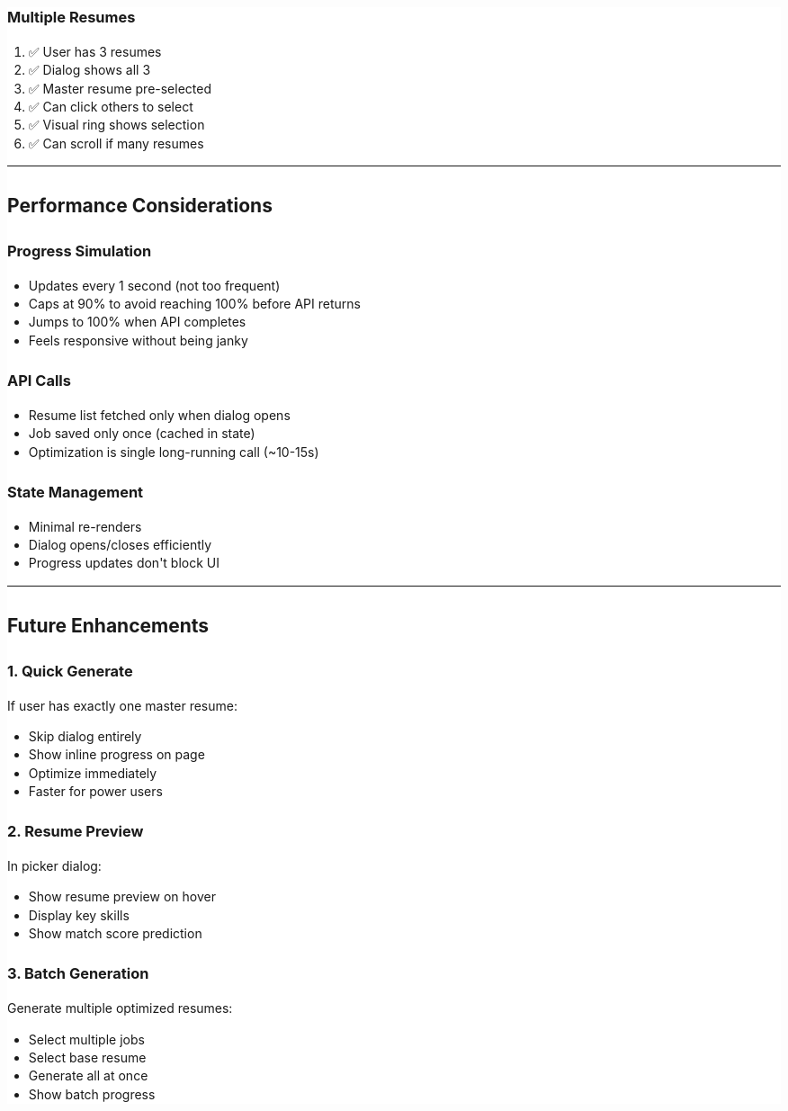 ### Multiple Resumes
1. ✅ User has 3 resumes
2. ✅ Dialog shows all 3
3. ✅ Master resume pre-selected
4. ✅ Can click others to select
5. ✅ Visual ring shows selection
6. ✅ Can scroll if many resumes

---

## Performance Considerations

### Progress Simulation
- Updates every 1 second (not too frequent)
- Caps at 90% to avoid reaching 100% before API returns
- Jumps to 100% when API completes
- Feels responsive without being janky

### API Calls
- Resume list fetched only when dialog opens
- Job saved only once (cached in state)
- Optimization is single long-running call (~10-15s)

### State Management
- Minimal re-renders
- Dialog opens/closes efficiently
- Progress updates don't block UI

---

## Future Enhancements

### 1. Quick Generate
If user has exactly one master resume:
- Skip dialog entirely
- Show inline progress on page
- Optimize immediately
- Faster for power users

### 2. Resume Preview
In picker dialog:
- Show resume preview on hover
- Display key skills
- Show match score prediction

### 3. Batch Generation
Generate multiple optimized resumes:
- Select multiple jobs
- Select base resume
- Generate all at once
- Show batch progress

